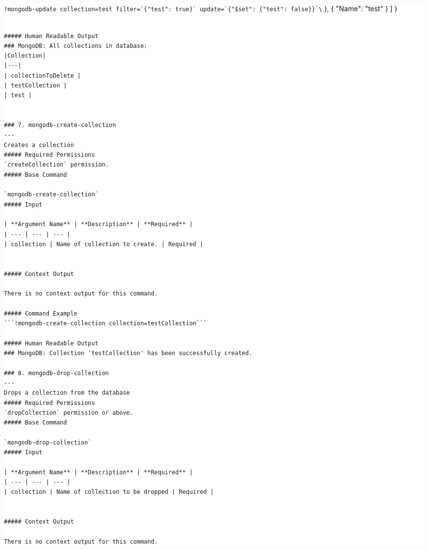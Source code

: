 ```!mongodb-update collection=test filter=`{"test": true}` update=`{"$set": {"test": false}}`\```
        }, 
        {
            "Name": "test"
        }
    ]
}
```

##### Human Readable Output
### MongoDB: All collections in database:
|Collection|
|---|
| collectionToDelete |
| testCollection |
| test |


### 7. mongodb-create-collection
---
Creates a collection
##### Required Permissions
`createCollection` permission.
##### Base Command

`mongodb-create-collection`
##### Input

| **Argument Name** | **Description** | **Required** |
| --- | --- | --- |
| collection | Name of collection to create. | Required | 


##### Context Output

There is no context output for this command.

##### Command Example
```!mongodb-create-collection collection=testCollection```

##### Human Readable Output
### MongoDB: Collection 'testCollection' has been successfully created.

### 8. mongodb-drop-collection
---
Drops a collection from the database
##### Required Permissions
`dropCollection` permission or above.
##### Base Command

`mongodb-drop-collection`
##### Input

| **Argument Name** | **Description** | **Required** |
| --- | --- | --- |
| collection | Name of collection to be dropped | Required | 


##### Context Output

There is no context output for this command.

```